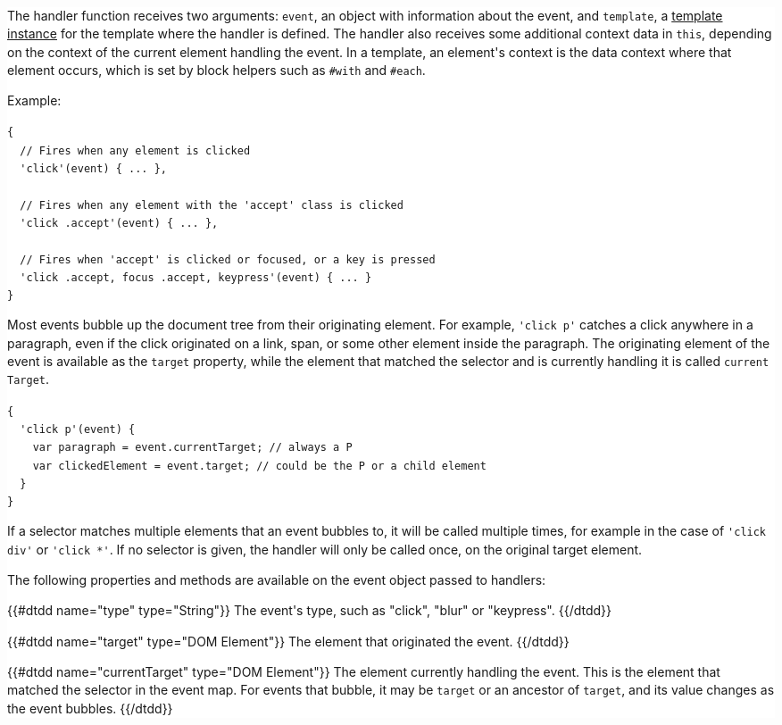 The handler function receives two arguments: `event`, an object with
information about the event, and `template`, a [template
instance](#template_inst) for the template where the handler is
defined.  The handler also receives some additional context data in
`this`, depending on the context of the current element handling the
event.  In a template, an element's context is the
data context where that element occurs, which is set by
block helpers such as `#with` and `#each`.

Example:

    {
      // Fires when any element is clicked
      'click'(event) { ... },

      // Fires when any element with the 'accept' class is clicked
      'click .accept'(event) { ... },

      // Fires when 'accept' is clicked or focused, or a key is pressed
      'click .accept, focus .accept, keypress'(event) { ... }
    }

Most events bubble up the document tree from their originating
element.  For example, `'click p'` catches a click anywhere in a
paragraph, even if the click originated on a link, span, or some other
element inside the paragraph.  The originating element of the event
is available as the `target` property, while the element that matched
the selector and is currently handling it is called `currentTarget`.

    {
      'click p'(event) {
        var paragraph = event.currentTarget; // always a P
        var clickedElement = event.target; // could be the P or a child element
      }
    }

If a selector matches multiple elements that an event bubbles to, it
will be called multiple times, for example in the case of `'click
div'` or `'click *'`.  If no selector is given, the handler
will only be called once, on the original target element.

The following properties and methods are available on the event object
passed to handlers:

<dl class="objdesc">
{{#dtdd name="type" type="String"}}
The event's type, such as "click", "blur" or "keypress".
{{/dtdd}}

{{#dtdd name="target" type="DOM Element"}}
The element that originated the event.
{{/dtdd}}

{{#dtdd name="currentTarget" type="DOM Element"}}
The element currently handling the event.  This is the element that
matched the selector in the event map.  For events that bubble, it may
be `target` or an ancestor of `target`, and its value changes as the
event bubbles.
{{/dtdd}}
